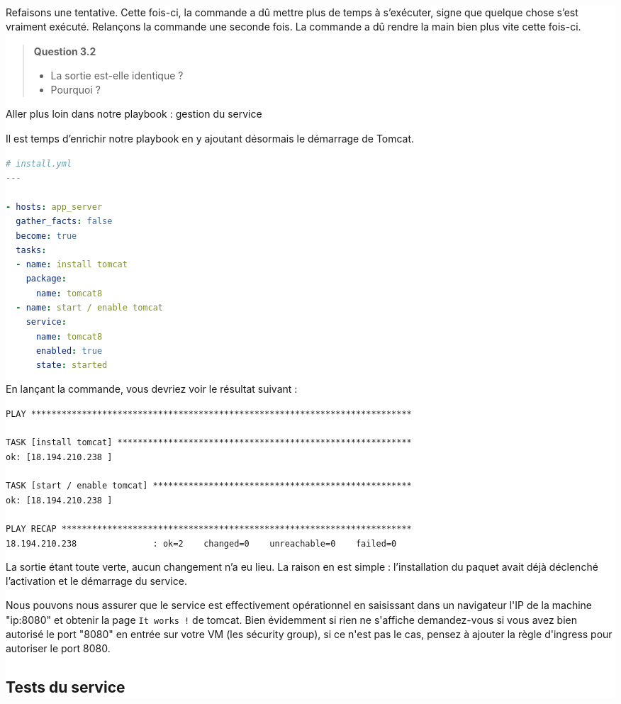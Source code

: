 Refaisons une tentative. Cette fois-ci, la commande a dû mettre plus de temps à s’exécuter, signe que quelque chose s’est vraiment exécuté.
Relançons la commande une seconde fois. La commande a dû rendre la main bien plus vite cette fois-ci.

> **Question 3.2**
> - La sortie est-elle identique ?
> - Pourquoi ?

Aller plus loin dans notre playbook : gestion du service

Il est temps d’enrichir notre playbook en y ajoutant désormais le démarrage de Tomcat.

```yaml
# install.yml
---

- hosts: app_server
  gather_facts: false
  become: true
  tasks:
  - name: install tomcat
    package:
      name: tomcat8
  - name: start / enable tomcat
    service:
      name: tomcat8
      enabled: true
      state: started
```

En lançant la commande, vous devriez voir le résultat suivant :

```
PLAY ***************************************************************************

TASK [install tomcat] **********************************************************
ok: [18.194.210.238 ]

TASK [start / enable tomcat] ***************************************************
ok: [18.194.210.238 ]

PLAY RECAP *********************************************************************
18.194.210.238               : ok=2    changed=0    unreachable=0    failed=0   
```

La sortie étant toute verte, aucun changement n’a eu lieu. La raison en est simple : l’installation du paquet avait déjà déclenché l’activation et le démarrage du service.

Nous pouvons nous assurer que le service est effectivement opérationnel en saisissant dans un navigateur l'IP de la machine "ip:8080" et obtenir la page `It works !` de tomcat. Bien évidemment si rien ne s'affiche demandez-vous si vous avez bien autorisé le port "8080" en entrée sur votre VM (les sécurity group), si ce n'est pas le cas, pensez à ajouter la règle d'ingress pour autoriser le port 8080.

## Tests du service
